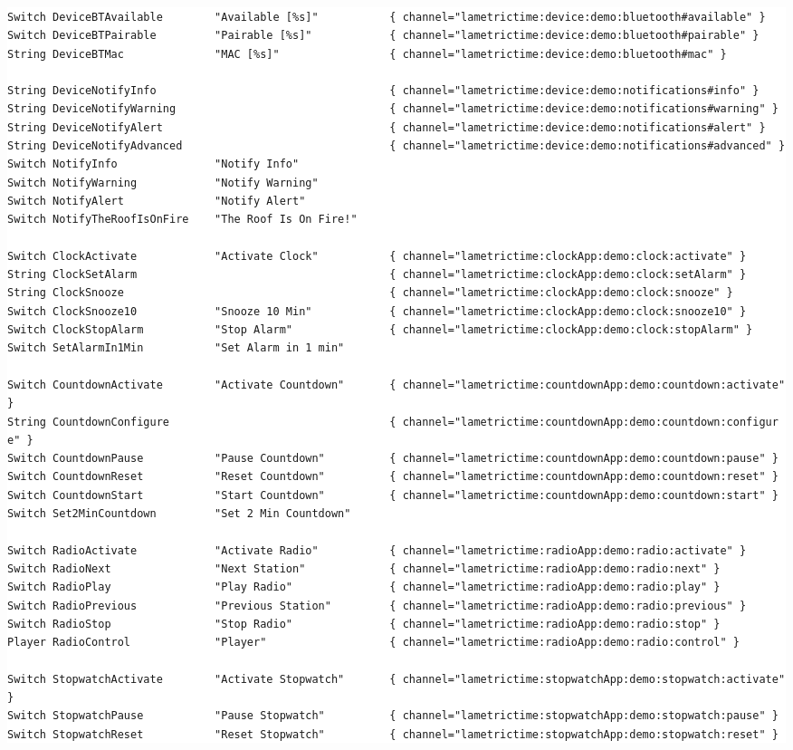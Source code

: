 ```
Switch DeviceBTAvailable        "Available [%s]"           { channel="lametrictime:device:demo:bluetooth#available" }
Switch DeviceBTPairable         "Pairable [%s]"            { channel="lametrictime:device:demo:bluetooth#pairable" }
String DeviceBTMac              "MAC [%s]"                 { channel="lametrictime:device:demo:bluetooth#mac" }

String DeviceNotifyInfo                                    { channel="lametrictime:device:demo:notifications#info" }
String DeviceNotifyWarning                                 { channel="lametrictime:device:demo:notifications#warning" }
String DeviceNotifyAlert                                   { channel="lametrictime:device:demo:notifications#alert" }
String DeviceNotifyAdvanced                                { channel="lametrictime:device:demo:notifications#advanced" }
Switch NotifyInfo               "Notify Info"
Switch NotifyWarning            "Notify Warning"
Switch NotifyAlert              "Notify Alert"
Switch NotifyTheRoofIsOnFire    "The Roof Is On Fire!"

Switch ClockActivate            "Activate Clock"           { channel="lametrictime:clockApp:demo:clock:activate" }
String ClockSetAlarm                                       { channel="lametrictime:clockApp:demo:clock:setAlarm" }
String ClockSnooze                                         { channel="lametrictime:clockApp:demo:clock:snooze" }
Switch ClockSnooze10            "Snooze 10 Min"            { channel="lametrictime:clockApp:demo:clock:snooze10" }
Switch ClockStopAlarm           "Stop Alarm"               { channel="lametrictime:clockApp:demo:clock:stopAlarm" }
Switch SetAlarmIn1Min           "Set Alarm in 1 min"

Switch CountdownActivate        "Activate Countdown"       { channel="lametrictime:countdownApp:demo:countdown:activate" }
String CountdownConfigure                                  { channel="lametrictime:countdownApp:demo:countdown:configure" }
Switch CountdownPause           "Pause Countdown"          { channel="lametrictime:countdownApp:demo:countdown:pause" }
Switch CountdownReset           "Reset Countdown"          { channel="lametrictime:countdownApp:demo:countdown:reset" }
Switch CountdownStart           "Start Countdown"          { channel="lametrictime:countdownApp:demo:countdown:start" }
Switch Set2MinCountdown         "Set 2 Min Countdown"

Switch RadioActivate            "Activate Radio"           { channel="lametrictime:radioApp:demo:radio:activate" }
Switch RadioNext                "Next Station"             { channel="lametrictime:radioApp:demo:radio:next" }
Switch RadioPlay                "Play Radio"               { channel="lametrictime:radioApp:demo:radio:play" }
Switch RadioPrevious            "Previous Station"         { channel="lametrictime:radioApp:demo:radio:previous" }
Switch RadioStop                "Stop Radio"               { channel="lametrictime:radioApp:demo:radio:stop" }
Player RadioControl             "Player"                   { channel="lametrictime:radioApp:demo:radio:control" }

Switch StopwatchActivate        "Activate Stopwatch"       { channel="lametrictime:stopwatchApp:demo:stopwatch:activate" }
Switch StopwatchPause           "Pause Stopwatch"          { channel="lametrictime:stopwatchApp:demo:stopwatch:pause" }
Switch StopwatchReset           "Reset Stopwatch"          { channel="lametrictime:stopwatchApp:demo:stopwatch:reset" }
```